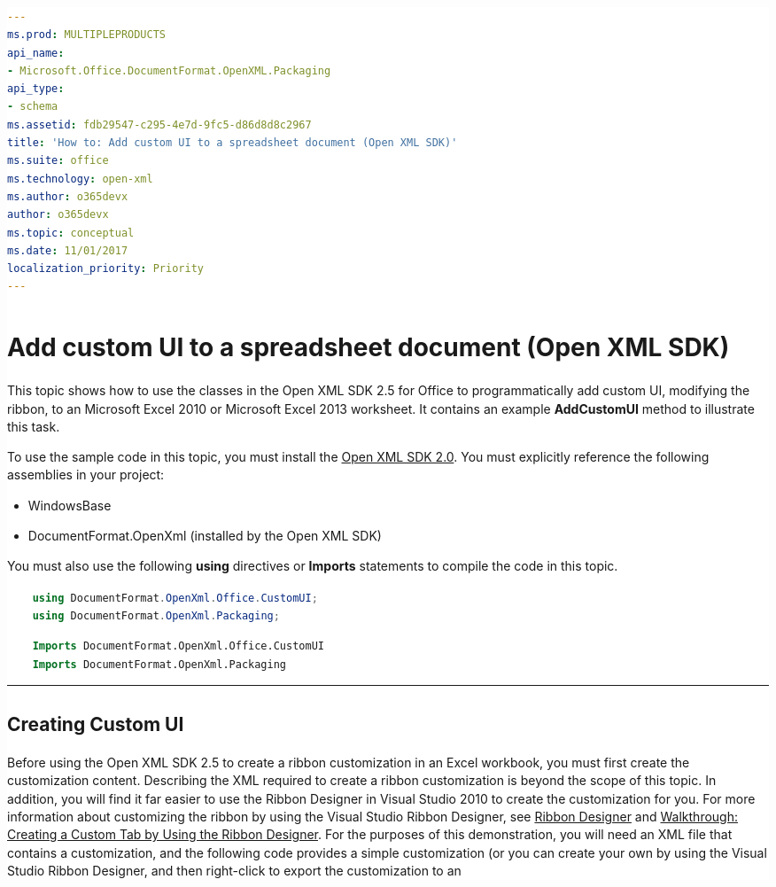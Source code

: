 ```yaml
---
ms.prod: MULTIPLEPRODUCTS
api_name:
- Microsoft.Office.DocumentFormat.OpenXML.Packaging
api_type:
- schema
ms.assetid: fdb29547-c295-4e7d-9fc5-d86d8d8c2967
title: 'How to: Add custom UI to a spreadsheet document (Open XML SDK)'
ms.suite: office
ms.technology: open-xml
ms.author: o365devx
author: o365devx
ms.topic: conceptual
ms.date: 11/01/2017
localization_priority: Priority
---
```


# Add custom UI to a spreadsheet document (Open XML SDK)

This topic shows how to use the classes in the Open XML SDK 2.5 for
Office to programmatically add custom UI, modifying the ribbon, to an
Microsoft Excel 2010 or Microsoft Excel 2013 worksheet. It contains an
example **AddCustomUI** method to illustrate
this task.

To use the sample code in this topic, you must install the [Open XML SDK 2.0](https://www.microsoft.com/download/en/details.aspx?displaylang=en&id=5124).
You must explicitly reference the following assemblies in your project:

-   WindowsBase

-   DocumentFormat.OpenXml (installed by the Open XML SDK)

You must also use the following **using**
directives or **Imports** statements to compile
the code in this topic.

```csharp
    using DocumentFormat.OpenXml.Office.CustomUI;
    using DocumentFormat.OpenXml.Packaging;
```

```vb
    Imports DocumentFormat.OpenXml.Office.CustomUI
    Imports DocumentFormat.OpenXml.Packaging
```

-----------------------------------------------------------------------------
## Creating Custom UI 
Before using the Open XML SDK 2.5 to create a ribbon customization in an
Excel workbook, you must first create the customization content.
Describing the XML required to create a ribbon customization is beyond
the scope of this topic. In addition, you will find it far easier to use
the Ribbon Designer in Visual Studio 2010 to create the customization
for you. For more information about customizing the ribbon by using the
Visual Studio Ribbon Designer, see [Ribbon
Designer](https://msdn.microsoft.com/library/26617206-f4da-416f-a18a-d817b2d4872d(Office.15).aspx)
and [Walkthrough: Creating a Custom Tab by Using the Ribbon
Designer](https://msdn.microsoft.com/library/312865e6-950f-46ab-88de-fe7eb8036bfe(Office.15).aspx).
For the purposes of this demonstration, you will need an XML file that
contains a customization, and the following code provides a simple
customization (or you can create your own by using the Visual Studio
Ribbon Designer, and then right-click to export the customization to an